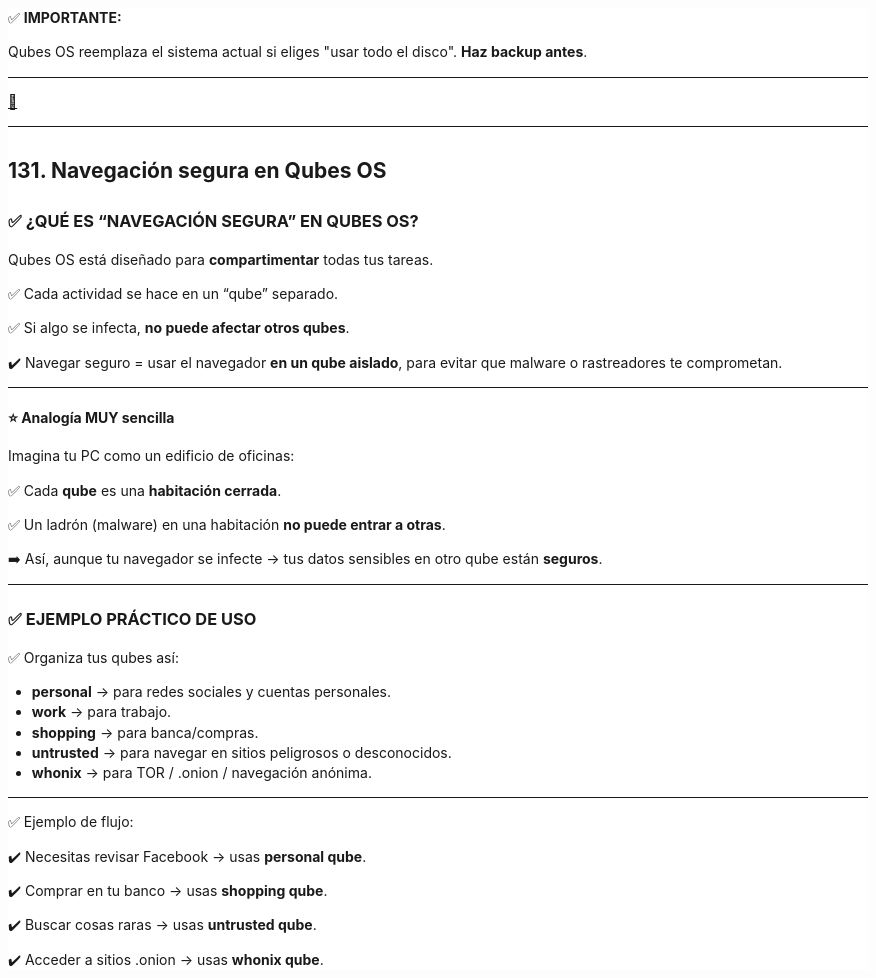 ✅ **IMPORTANTE:**

Qubes OS reemplaza el sistema actual si eliges "usar todo el disco". **Haz backup antes**.

---

[🔼](#índice)

---

## **131. Navegación segura en Qubes OS**

### ✅ ¿QUÉ ES “NAVEGACIÓN SEGURA” EN QUBES OS?

Qubes OS está diseñado para **compartimentar** todas tus tareas.

✅ Cada actividad se hace en un “qube” separado.

✅ Si algo se infecta, **no puede afectar otros qubes**.

✔️ Navegar seguro = usar el navegador **en un qube aislado**, para evitar que malware o rastreadores te comprometan.

---

#### ⭐ Analogía MUY sencilla

Imagina tu PC como un edificio de oficinas:

✅ Cada **qube** es una **habitación cerrada**.

✅ Un ladrón (malware) en una habitación **no puede entrar a otras**.

➡️ Así, aunque tu navegador se infecte → tus datos sensibles en otro qube están **seguros**.

---

### ✅ EJEMPLO PRÁCTICO DE USO

✅ Organiza tus qubes así:

- **personal** → para redes sociales y cuentas personales.
- **work** → para trabajo.
- **shopping** → para banca/compras.
- **untrusted** → para navegar en sitios peligrosos o desconocidos.
- **whonix** → para TOR / .onion / navegación anónima.

---

✅ Ejemplo de flujo:

✔️ Necesitas revisar Facebook → usas **personal qube**.

✔️ Comprar en tu banco → usas **shopping qube**.

✔️ Buscar cosas raras → usas **untrusted qube**.

✔️ Acceder a sitios .onion → usas **whonix qube**.

